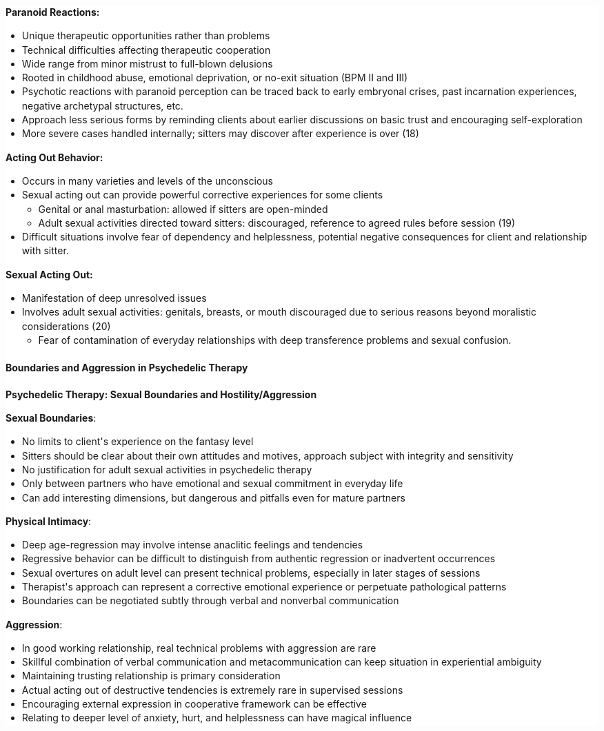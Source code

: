 **Paranoid Reactions:**
- Unique therapeutic opportunities rather than problems
- Technical difficulties affecting therapeutic cooperation
- Wide range from minor mistrust to full-blown delusions
- Rooted in childhood abuse, emotional deprivation, or no-exit situation (BPM II and III)
- Psychotic reactions with paranoid perception can be traced back to early embryonal crises, past incarnation experiences, negative archetypal structures, etc.
- Approach less serious forms by reminding clients about earlier discussions on basic trust and encouraging self-exploration
- More severe cases handled internally; sitters may discover after experience is over (18)

**Acting Out Behavior:**
- Occurs in many varieties and levels of the unconscious
- Sexual acting out can provide powerful corrective experiences for some clients
  * Genital or anal masturbation: allowed if sitters are open-minded
  * Adult sexual activities directed toward sitters: discouraged, reference to agreed rules before session (19)
- Difficult situations involve fear of dependency and helplessness, potential negative consequences for client and relationship with sitter.

**Sexual Acting Out:**
- Manifestation of deep unresolved issues
- Involves adult sexual activities: genitals, breasts, or mouth discouraged due to serious reasons beyond moralistic considerations (20)
  * Fear of contamination of everyday relationships with deep transference problems and sexual confusion.

#### Boundaries and Aggression in Psychedelic Therapy

**Psychedelic Therapy: Sexual Boundaries and Hostility/Aggression**

**Sexual Boundaries**:
- No limits to client's experience on the fantasy level
- Sitters should be clear about their own attitudes and motives, approach subject with integrity and sensitivity
- No justification for adult sexual activities in psychedelic therapy
- Only between partners who have emotional and sexual commitment in everyday life
- Can add interesting dimensions, but dangerous and pitfalls even for mature partners

**Physical Intimacy**:
- Deep age-regression may involve intense anaclitic feelings and tendencies
- Regressive behavior can be difficult to distinguish from authentic regression or inadvertent occurrences
- Sexual overtures on adult level can present technical problems, especially in later stages of sessions
- Therapist's approach can represent a corrective emotional experience or perpetuate pathological patterns
- Boundaries can be negotiated subtly through verbal and nonverbal communication

**Aggression**:
- In good working relationship, real technical problems with aggression are rare
- Skillful combination of verbal communication and metacommunication can keep situation in experiential ambiguity
- Maintaining trusting relationship is primary consideration
- Actual acting out of destructive tendencies is extremely rare in supervised sessions
- Encouraging external expression in cooperative framework can be effective
- Relating to deeper level of anxiety, hurt, and helplessness can have magical influence
